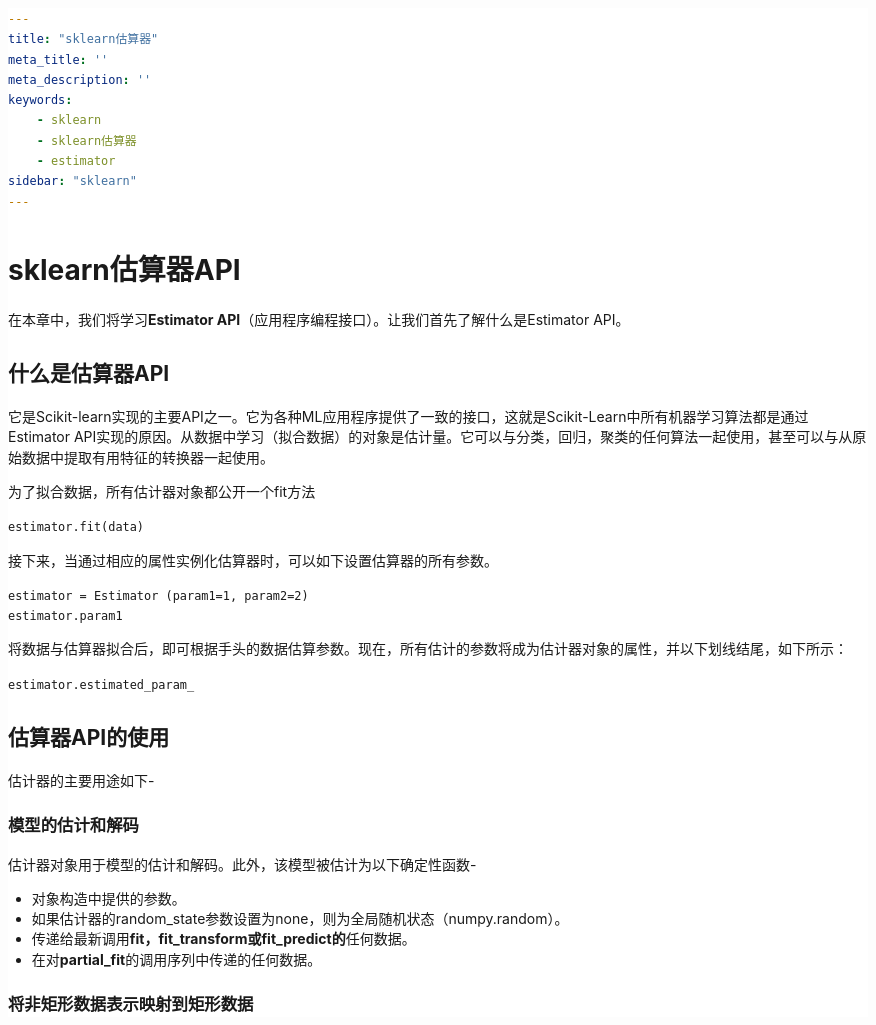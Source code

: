```yaml
---
title: "sklearn估算器"
meta_title: ''
meta_description: ''
keywords: 
    - sklearn
    - sklearn估算器
    - estimator
sidebar: "sklearn"
---
```

# sklearn估算器API

在本章中，我们将学习**Estimator API**（应用程序编程接口）。让我们首先了解什么是Estimator API。

## 什么是估算器API

它是Scikit-learn实现的主要API之一。它为各种ML应用程序提供了一致的接口，这就是Scikit-Learn中所有机器学习算法都是通过Estimator API实现的原因。从数据中学习（拟合数据）的对象是估计量。它可以与分类，回归，聚类的任何算法一起使用，甚至可以与从原始数据中提取有用特征的转换器一起使用。

为了拟合数据，所有估计器对象都公开一个fit方法

```
estimator.fit(data)
```

接下来，当通过相应的属性实例化估算器时，可以如下设置估算器的所有参数。

```
estimator = Estimator (param1=1, param2=2)
estimator.param1
```

将数据与估算器拟合后，即可根据手头的数据估算参数。现在，所有估计的参数将成为估计器对象的属性，并以下划线结尾，如下所示：

```
estimator.estimated_param_
```

## 估算器API的使用

估计器的主要用途如下-

### 模型的估计和解码

估计器对象用于模型的估计和解码。此外，该模型被估计为以下确定性函数-

- 对象构造中提供的参数。
- 如果估计器的random_state参数设置为none，则为全局随机状态（numpy.random）。
- 传递给最新调用**fit，fit_transform或fit_predict的**任何数据。
- 在对**partial_fit**的调用序列中传递的任何数据。

### 将非矩形数据表示映射到矩形数据
